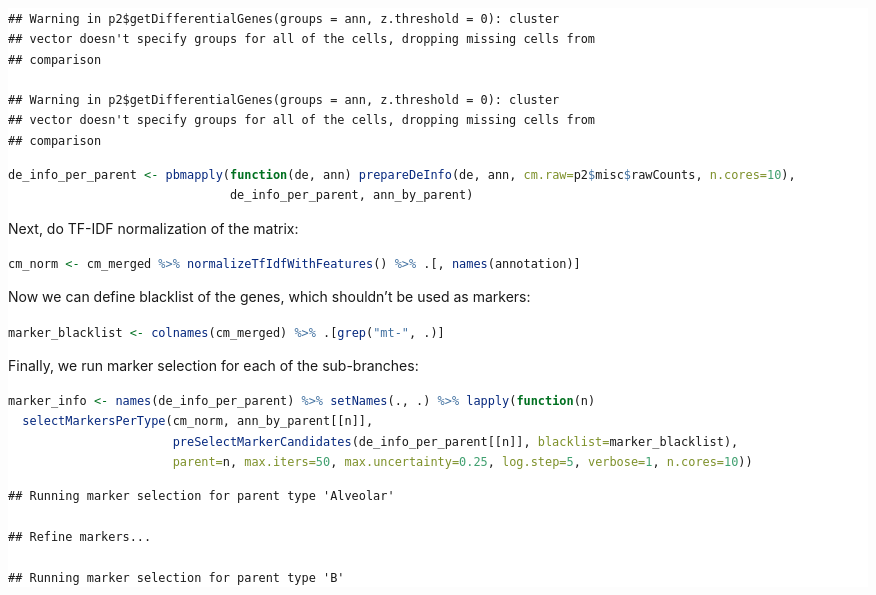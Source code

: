     ## Warning in p2$getDifferentialGenes(groups = ann, z.threshold = 0): cluster
    ## vector doesn't specify groups for all of the cells, dropping missing cells from
    ## comparison
    
    ## Warning in p2$getDifferentialGenes(groups = ann, z.threshold = 0): cluster
    ## vector doesn't specify groups for all of the cells, dropping missing cells from
    ## comparison

``` r
de_info_per_parent <- pbmapply(function(de, ann) prepareDeInfo(de, ann, cm.raw=p2$misc$rawCounts, n.cores=10), 
                               de_info_per_parent, ann_by_parent)
```

Next, do TF-IDF normalization of the
matrix:

``` r
cm_norm <- cm_merged %>% normalizeTfIdfWithFeatures() %>% .[, names(annotation)]
```

Now we can define blacklist of the genes, which shouldn’t be used as
markers:

``` r
marker_blacklist <- colnames(cm_merged) %>% .[grep("mt-", .)]
```

Finally, we run marker selection for each of the
sub-branches:

``` r
marker_info <- names(de_info_per_parent) %>% setNames(., .) %>% lapply(function(n)
  selectMarkersPerType(cm_norm, ann_by_parent[[n]], 
                       preSelectMarkerCandidates(de_info_per_parent[[n]], blacklist=marker_blacklist), 
                       parent=n, max.iters=50, max.uncertainty=0.25, log.step=5, verbose=1, n.cores=10))
```

    ## Running marker selection for parent type 'Alveolar'

    ## Refine markers...

    ## Running marker selection for parent type 'B'
